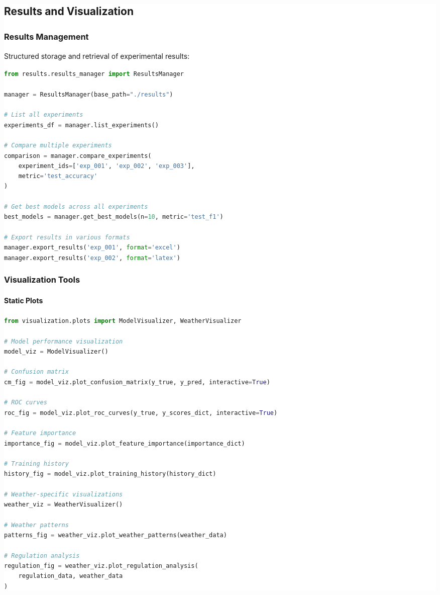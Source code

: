 ## Results and Visualization

### Results Management

Structured storage and retrieval of experimental results:

```python
from results.results_manager import ResultsManager

manager = ResultsManager(base_path="./results")

# List all experiments
experiments_df = manager.list_experiments()

# Compare multiple experiments
comparison = manager.compare_experiments(
    experiment_ids=['exp_001', 'exp_002', 'exp_003'],
    metric='test_accuracy'
)

# Get best models across all experiments
best_models = manager.get_best_models(n=10, metric='test_f1')

# Export results in various formats
manager.export_results('exp_001', format='excel')
manager.export_results('exp_002', format='latex')
```

### Visualization Tools

#### Static Plots

```python
from visualization.plots import ModelVisualizer, WeatherVisualizer

# Model performance visualization
model_viz = ModelVisualizer()

# Confusion matrix
cm_fig = model_viz.plot_confusion_matrix(y_true, y_pred, interactive=True)

# ROC curves
roc_fig = model_viz.plot_roc_curves(y_true, y_scores_dict, interactive=True)

# Feature importance
importance_fig = model_viz.plot_feature_importance(importance_dict)

# Training history
history_fig = model_viz.plot_training_history(history_dict)

# Weather-specific visualizations
weather_viz = WeatherVisualizer()

# Weather patterns
patterns_fig = weather_viz.plot_weather_patterns(weather_data)

# Regulation analysis
regulation_fig = weather_viz.plot_regulation_analysis(
    regulation_data, weather_data
)
```
